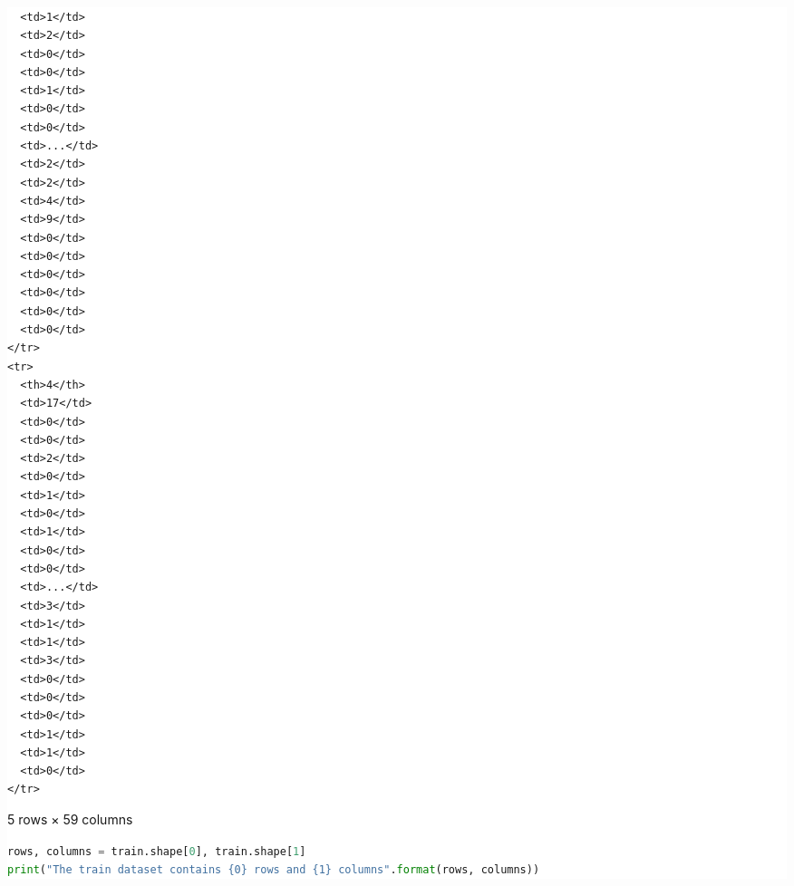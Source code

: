       <td>1</td>
      <td>2</td>
      <td>0</td>
      <td>0</td>
      <td>1</td>
      <td>0</td>
      <td>0</td>
      <td>...</td>
      <td>2</td>
      <td>2</td>
      <td>4</td>
      <td>9</td>
      <td>0</td>
      <td>0</td>
      <td>0</td>
      <td>0</td>
      <td>0</td>
      <td>0</td>
    </tr>
    <tr>
      <th>4</th>
      <td>17</td>
      <td>0</td>
      <td>0</td>
      <td>2</td>
      <td>0</td>
      <td>1</td>
      <td>0</td>
      <td>1</td>
      <td>0</td>
      <td>0</td>
      <td>...</td>
      <td>3</td>
      <td>1</td>
      <td>1</td>
      <td>3</td>
      <td>0</td>
      <td>0</td>
      <td>0</td>
      <td>1</td>
      <td>1</td>
      <td>0</td>
    </tr>
  </tbody>
</table>
<p>5 rows × 59 columns</p>
</div>




```python
rows, columns = train.shape[0], train.shape[1]
print("The train dataset contains {0} rows and {1} columns".format(rows, columns))
```

